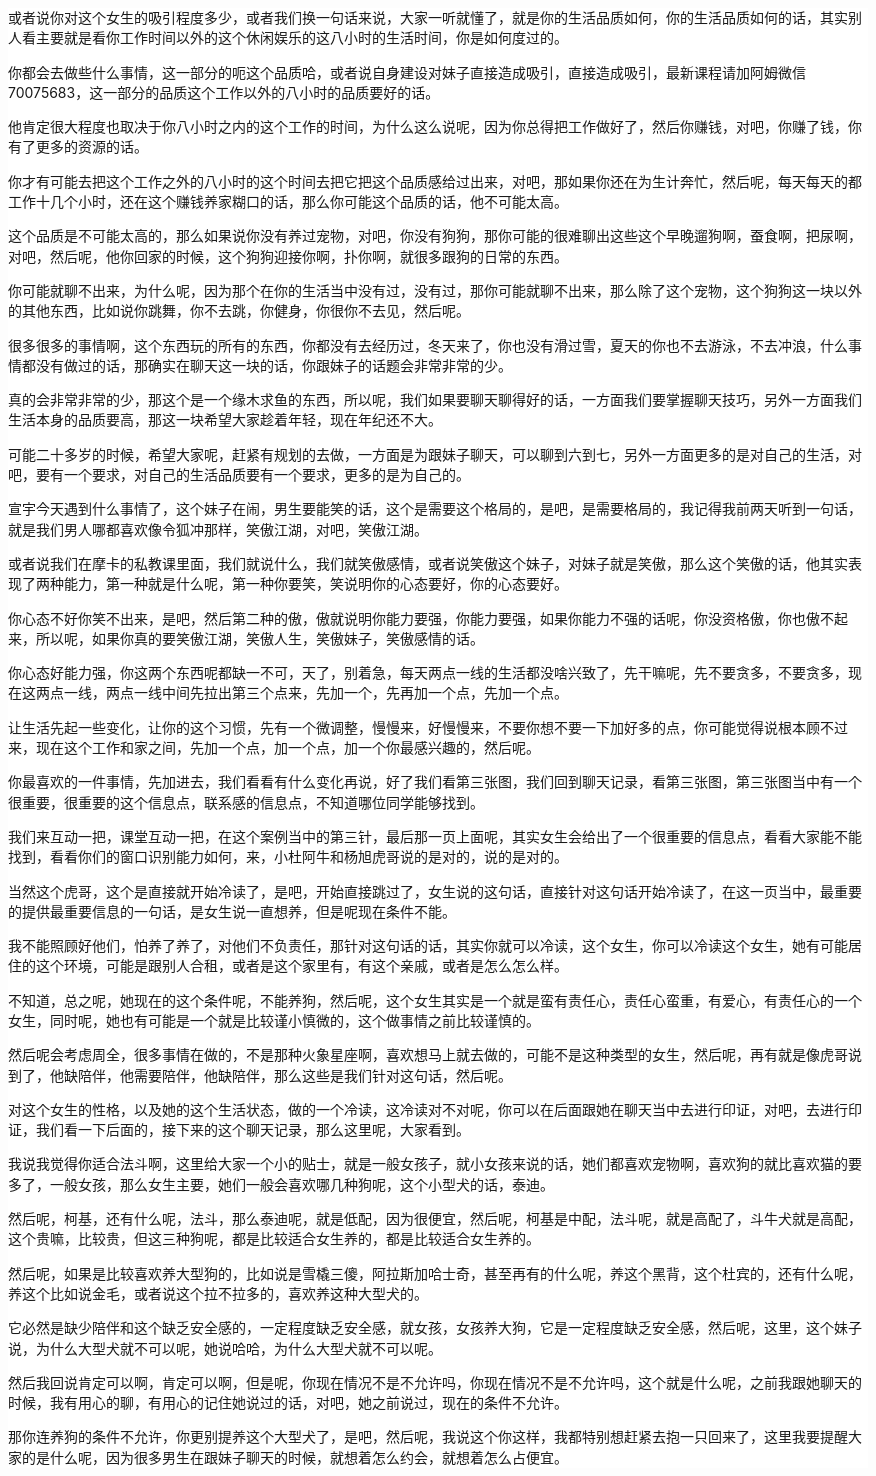 或者说你对这个女生的吸引程度多少，或者我们换一句话来说，大家一听就懂了，就是你的生活品质如何，你的生活品质如何的话，其实别人看主要就是看你工作时间以外的这个休闲娱乐的这八小时的生活时间，你是如何度过的。

你都会去做些什么事情，这一部分的呃这个品质哈，或者说自身建设对妹子直接造成吸引，直接造成吸引，最新课程请加阿姆微信70075683，这一部分的品质这个工作以外的八小时的品质要好的话。

他肯定很大程度也取决于你八小时之内的这个工作的时间，为什么这么说呢，因为你总得把工作做好了，然后你赚钱，对吧，你赚了钱，你有了更多的资源的话。

你才有可能去把这个工作之外的八小时的这个时间去把它把这个品质感给过出来，对吧，那如果你还在为生计奔忙，然后呢，每天每天的都工作十几个小时，还在这个赚钱养家糊口的话，那么你可能这个品质的话，他不可能太高。

这个品质是不可能太高的，那么如果说你没有养过宠物，对吧，你没有狗狗，那你可能的很难聊出这些这个早晚遛狗啊，蚕食啊，把尿啊，对吧，然后呢，他你回家的时候，这个狗狗迎接你啊，扑你啊，就很多跟狗的日常的东西。

你可能就聊不出来，为什么呢，因为那个在你的生活当中没有过，没有过，那你可能就聊不出来，那么除了这个宠物，这个狗狗这一块以外的其他东西，比如说你跳舞，你不去跳，你健身，你很你不去见，然后呢。

很多很多的事情啊，这个东西玩的所有的东西，你都没有去经历过，冬天来了，你也没有滑过雪，夏天的你也不去游泳，不去冲浪，什么事情都没有做过的话，那确实在聊天这一块的话，你跟妹子的话题会非常非常的少。

真的会非常非常的少，那这个是一个缘木求鱼的东西，所以呢，我们如果要聊天聊得好的话，一方面我们要掌握聊天技巧，另外一方面我们生活本身的品质要高，那这一块希望大家趁着年轻，现在年纪还不大。

可能二十多岁的时候，希望大家呢，赶紧有规划的去做，一方面是为跟妹子聊天，可以聊到六到七，另外一方面更多的是对自己的生活，对吧，要有一个要求，对自己的生活品质要有一个要求，更多的是为自己的。

宣宇今天遇到什么事情了，这个妹子在闹，男生要能笑的话，这个是需要这个格局的，是吧，是需要格局的，我记得我前两天听到一句话，就是我们男人哪都喜欢像令狐冲那样，笑傲江湖，对吧，笑傲江湖。

或者说我们在摩卡的私教课里面，我们就说什么，我们就笑傲感情，或者说笑傲这个妹子，对妹子就是笑傲，那么这个笑傲的话，他其实表现了两种能力，第一种就是什么呢，第一种你要笑，笑说明你的心态要好，你的心态要好。

你心态不好你笑不出来，是吧，然后第二种的傲，傲就说明你能力要强，你能力要强，如果你能力不强的话呢，你没资格傲，你也傲不起来，所以呢，如果你真的要笑傲江湖，笑傲人生，笑傲妹子，笑傲感情的话。

你心态好能力强，你这两个东西呢都缺一不可，天了，别着急，每天两点一线的生活都没啥兴致了，先干嘛呢，先不要贪多，不要贪多，现在这两点一线，两点一线中间先拉出第三个点来，先加一个，先再加一个点，先加一个点。

让生活先起一些变化，让你的这个习惯，先有一个微调整，慢慢来，好慢慢来，不要你想不要一下加好多的点，你可能觉得说根本顾不过来，现在这个工作和家之间，先加一个点，加一个点，加一个你最感兴趣的，然后呢。

你最喜欢的一件事情，先加进去，我们看看有什么变化再说，好了我们看第三张图，我们回到聊天记录，看第三张图，第三张图当中有一个很重要，很重要的这个信息点，联系感的信息点，不知道哪位同学能够找到。

我们来互动一把，课堂互动一把，在这个案例当中的第三针，最后那一页上面呢，其实女生会给出了一个很重要的信息点，看看大家能不能找到，看看你们的窗口识别能力如何，来，小杜阿牛和杨旭虎哥说的是对的，说的是对的。

当然这个虎哥，这个是直接就开始冷读了，是吧，开始直接跳过了，女生说的这句话，直接针对这句话开始冷读了，在这一页当中，最重要的提供最重要信息的一句话，是女生说一直想养，但是呢现在条件不能。

我不能照顾好他们，怕养了养了，对他们不负责任，那针对这句话的话，其实你就可以冷读，这个女生，你可以冷读这个女生，她有可能居住的这个环境，可能是跟别人合租，或者是这个家里有，有这个亲戚，或者是怎么怎么样。

不知道，总之呢，她现在的这个条件呢，不能养狗，然后呢，这个女生其实是一个就是蛮有责任心，责任心蛮重，有爱心，有责任心的一个女生，同时呢，她也有可能是一个就是比较谨小慎微的，这个做事情之前比较谨慎的。

然后呢会考虑周全，很多事情在做的，不是那种火象星座啊，喜欢想马上就去做的，可能不是这种类型的女生，然后呢，再有就是像虎哥说到了，他缺陪伴，他需要陪伴，他缺陪伴，那么这些是我们针对这句话，然后呢。

对这个女生的性格，以及她的这个生活状态，做的一个冷读，这冷读对不对呢，你可以在后面跟她在聊天当中去进行印证，对吧，去进行印证，我们看一下后面的，接下来的这个聊天记录，那么这里呢，大家看到。

我说我觉得你适合法斗啊，这里给大家一个小的贴士，就是一般女孩子，就小女孩来说的话，她们都喜欢宠物啊，喜欢狗的就比喜欢猫的要多了，一般女孩，那么女生主要，她们一般会喜欢哪几种狗呢，这个小型犬的话，泰迪。

然后呢，柯基，还有什么呢，法斗，那么泰迪呢，就是低配，因为很便宜，然后呢，柯基是中配，法斗呢，就是高配了，斗牛犬就是高配，这个贵嘛，比较贵，但这三种狗呢，都是比较适合女生养的，都是比较适合女生养的。

然后呢，如果是比较喜欢养大型狗的，比如说是雪橇三傻，阿拉斯加哈士奇，甚至再有的什么呢，养这个黑背，这个杜宾的，还有什么呢，养这个比如说金毛，或者说这个拉不拉多的，喜欢养这种大型犬的。

它必然是缺少陪伴和这个缺乏安全感的，一定程度缺乏安全感，就女孩，女孩养大狗，它是一定程度缺乏安全感，然后呢，这里，这个妹子说，为什么大型犬就不可以呢，她说哈哈，为什么大型犬就不可以呢。

然后我回说肯定可以啊，肯定可以啊，但是呢，你现在情况不是不允许吗，你现在情况不是不允许吗，这个就是什么呢，之前我跟她聊天的时候，我有用心的聊，有用心的记住她说过的话，对吧，她之前说过，现在的条件不允许。

那你连养狗的条件不允许，你更别提养这个大型犬了，是吧，然后呢，我说这个你这样，我都特别想赶紧去抱一只回来了，这里我要提醒大家的是什么呢，因为很多男生在跟妹子聊天的时候，就想着怎么约会，就想着怎么占便宜。
